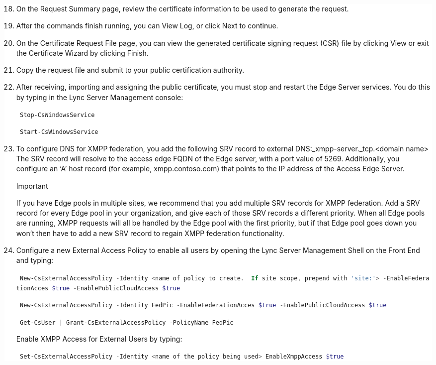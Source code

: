 18. On the Request Summary page, review the certificate information to be used to generate the request.

19. After the commands finish running, you can View Log, or click Next to continue.

20. On the Certificate Request File page, you can view the generated certificate signing request (CSR) file by clicking View or exit the Certificate Wizard by clicking Finish.

21. Copy the request file and submit to your public certification authority.

22. After receiving, importing and assigning the public certificate, you must stop and restart the Edge Server services. You do this by typing in the Lync Server Management console:
    
       ```PowerShell
        Stop-CsWindowsService
       ```
    
       ```PowerShell
        Start-CsWindowsService
       ```

23. To configure DNS for XMPP federation, you add the following SRV record to external DNS:\_xmpp-server.\_tcp.\<domain name\> The SRV record will resolve to the access edge FQDN of the Edge server, with a port value of 5269. Additionally, you configure an ‘A’ host record (for example, xmpp.contoso.com) that points to the IP address of the Access Edge Server.
    
    <div class=" ">
    

    > [!IMPORTANT]  
    > If you have Edge pools in multiple sites, we recommend that you add multiple SRV records for XMPP federation. Add a SRV record for every Edge pool in your organization, and give each of those SRV records a different priority. When all Edge pools are running, XMPP requests will all be handled by the Edge pool with the first priority, but if that Edge pool goes down you won’t then have to add a new SRV record to regain XMPP federation functionality.

    
    </div>

24. Configure a new External Access Policy to enable all users by opening the Lync Server Management Shell on the Front End and typing:
    
       ```PowerShell
        New-CsExternalAccessPolicy -Identity <name of policy to create.  If site scope, prepend with 'site:'> -EnableFederationAcces $true -EnablePublicCloudAccess $true
       ```
    
       ```PowerShell
        New-CsExternalAccessPolicy -Identity FedPic -EnableFederationAcces $true -EnablePublicCloudAccess $true
       ```
    
       ```PowerShell
        Get-CsUser | Grant-CsExternalAccessPolicy -PolicyName FedPic
       ```
    
    Enable XMPP Access for External Users by typing:
    
       ```PowerShell
        Set-CsExternalAccessPolicy -Identity <name of the policy being used> EnableXmppAccess $true
       ```
    